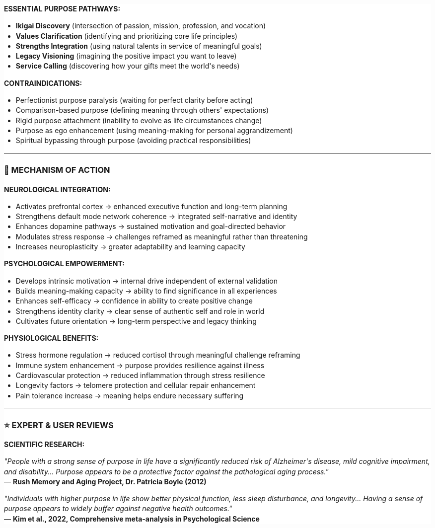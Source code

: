 **ESSENTIAL PURPOSE PATHWAYS:**
- **Ikigai Discovery** (intersection of passion, mission, profession, and vocation)
- **Values Clarification** (identifying and prioritizing core life principles)
- **Strengths Integration** (using natural talents in service of meaningful goals)
- **Legacy Visioning** (imagining the positive impact you want to leave)
- **Service Calling** (discovering how your gifts meet the world's needs)

**CONTRAINDICATIONS:**
- Perfectionist purpose paralysis (waiting for perfect clarity before acting)
- Comparison-based purpose (defining meaning through others' expectations)
- Rigid purpose attachment (inability to evolve as life circumstances change)
- Purpose as ego enhancement (using meaning-making for personal aggrandizement)
- Spiritual bypassing through purpose (avoiding practical responsibilities)

---

### 🔬 MECHANISM OF ACTION

**NEUROLOGICAL INTEGRATION:**
- Activates prefrontal cortex → enhanced executive function and long-term planning
- Strengthens default mode network coherence → integrated self-narrative and identity
- Enhances dopamine pathways → sustained motivation and goal-directed behavior
- Modulates stress response → challenges reframed as meaningful rather than threatening
- Increases neuroplasticity → greater adaptability and learning capacity

**PSYCHOLOGICAL EMPOWERMENT:**
- Develops intrinsic motivation → internal drive independent of external validation
- Builds meaning-making capacity → ability to find significance in all experiences
- Enhances self-efficacy → confidence in ability to create positive change
- Strengthens identity clarity → clear sense of authentic self and role in world
- Cultivates future orientation → long-term perspective and legacy thinking

**PHYSIOLOGICAL BENEFITS:**
- Stress hormone regulation → reduced cortisol through meaningful challenge reframing
- Immune system enhancement → purpose provides resilience against illness
- Cardiovascular protection → reduced inflammation through stress resilience
- Longevity factors → telomere protection and cellular repair enhancement
- Pain tolerance increase → meaning helps endure necessary suffering

---

### ⭐ EXPERT & USER REVIEWS

**SCIENTIFIC RESEARCH:**

*"People with a strong sense of purpose in life have a significantly reduced risk of Alzheimer's disease, mild cognitive impairment, and disability... Purpose appears to be a protective factor against the pathological aging process."*  
— **Rush Memory and Aging Project, Dr. Patricia Boyle (2012)**

*"Individuals with higher purpose in life show better physical function, less sleep disturbance, and longevity... Having a sense of purpose appears to widely buffer against negative health outcomes."*  
— **Kim et al., 2022, Comprehensive meta-analysis in Psychological Science**
